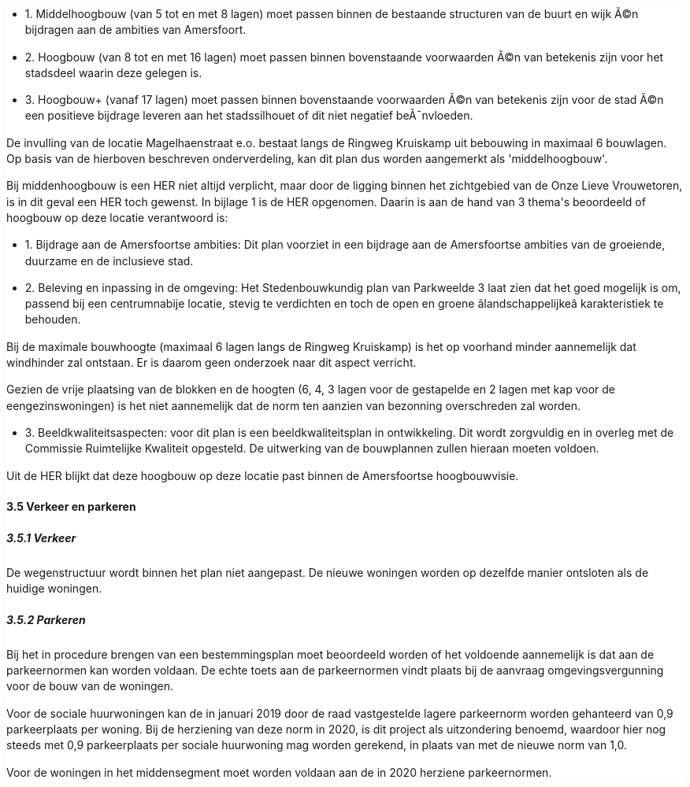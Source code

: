 * 1\. Middelhoogbouw (van 5 tot en met 8 lagen) moet passen binnen de bestaande structuren van de buurt en wijk Ã©n bijdragen aan de ambities van Amersfoort.

* 2\. Hoogbouw (van 8 tot en met 16 lagen) moet passen binnen bovenstaande voorwaarden Ã©n van betekenis zijn voor het stadsdeel waarin deze gelegen is.

* 3\. Hoogbouw\+ (vanaf 17 lagen) moet passen binnen bovenstaande voorwaarden Ã©n van betekenis zijn voor de stad Ã©n een positieve bijdrage leveren aan het stadssilhouet of dit niet negatief beÃ¯nvloeden.

De invulling van de locatie Magelhaenstraat e.o. bestaat langs de Ringweg Kruiskamp uit bebouwing in maximaal 6 bouwlagen. Op basis van de hierboven beschreven onderverdeling, kan dit plan dus worden aangemerkt als 'middelhoogbouw'.

Bij middenhoogbouw is een HER niet altijd verplicht, maar door de ligging binnen het zichtgebied van de Onze Lieve Vrouwetoren, is in dit geval een HER toch gewenst. In bijlage 1 is de HER opgenomen. Daarin is aan de hand van 3 thema's beoordeeld of hoogbouw op deze locatie verantwoord is:

* 1\. Bijdrage aan de Amersfoortse ambities: Dit plan voorziet in een bijdrage aan de Amersfoortse ambities van de groeiende, duurzame en de inclusieve stad.

* 2\. Beleving en inpassing in de omgeving: Het Stedenbouwkundig plan van Parkweelde 3 laat zien dat het goed mogelijk is om, passend bij een centrumnabije locatie, stevig te verdichten en toch de open en groene âlandschappelijkeâ karakteristiek te behouden.

Bij de maximale bouwhoogte (maximaal 6 lagen langs de Ringweg Kruiskamp) is het op voorhand minder aannemelijk dat windhinder zal ontstaan. Er is daarom geen onderzoek naar dit aspect verricht.

Gezien de vrije plaatsing van de blokken en de hoogten (6, 4, 3 lagen voor de gestapelde en 2 lagen met kap voor de eengezinswoningen) is het niet aannemelijk dat de norm ten aanzien van bezonning overschreden zal worden.

* 3\. Beeldkwaliteitsaspecten: voor dit plan is een beeldkwaliteitsplan in ontwikkeling. Dit wordt zorgvuldig en in overleg met de Commissie Ruimtelijke Kwaliteit opgesteld. De uitwerking van de bouwplannen zullen hieraan moeten voldoen.

Uit de HER blijkt dat deze hoogbouw op deze locatie past binnen de Amersfoortse hoogbouwvisie.

#### 3\.5 Verkeer en parkeren

##### 3\.5\.1 Verkeer

De wegenstructuur wordt binnen het plan niet aangepast. De nieuwe woningen worden op dezelfde manier ontsloten als de huidige woningen.

##### 3\.5\.2 Parkeren

Bij het in procedure brengen van een bestemmingsplan moet beoordeeld worden of het voldoende aannemelijk is dat aan de parkeernormen kan worden voldaan. De echte toets aan de parkeernormen vindt plaats bij de aanvraag omgevingsvergunning voor de bouw van de woningen.

Voor de sociale huurwoningen kan de in januari 2019 door de raad vastgestelde lagere parkeernorm worden gehanteerd van 0,9 parkeerplaats per woning. Bij de herziening van deze norm in 2020, is dit project als uitzondering benoemd, waardoor hier nog steeds met 0,9 parkeerplaats per sociale huurwoning mag worden gerekend, in plaats van met de nieuwe norm van 1,0\.

Voor de woningen in het middensegment moet worden voldaan aan de in 2020 herziene parkeernormen.
